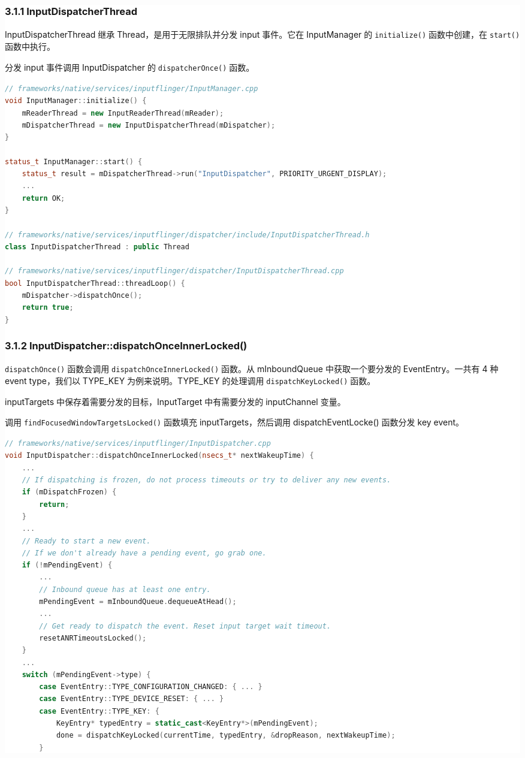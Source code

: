 ### 3.1.1 InputDispatcherThread

InputDispatcherThread 继承 Thread，是用于无限排队并分发 input 事件。它在 InputManager 的 `initialize()` 函数中创建，在 `start()` 函数中执行。

分发 input 事件调用 InputDispatcher 的 `dispatcherOnce()` 函数。

```cpp
// frameworks/native/services/inputflinger/InputManager.cpp
void InputManager::initialize() {
    mReaderThread = new InputReaderThread(mReader);
    mDispatcherThread = new InputDispatcherThread(mDispatcher);
}

status_t InputManager::start() {
    status_t result = mDispatcherThread->run("InputDispatcher", PRIORITY_URGENT_DISPLAY);
    ...
    return OK;
}

// frameworks/native/services/inputflinger/dispatcher/include/InputDispatcherThread.h
class InputDispatcherThread : public Thread

// frameworks/native/services/inputflinger/dispatcher/InputDispatcherThread.cpp
bool InputDispatcherThread::threadLoop() {
    mDispatcher->dispatchOnce();
    return true;
}
```

### 3.1.2 InputDispatcher::dispatchOnceInnerLocked()

`dispatchOnce()` 函数会调用 `dispatchOnceInnerLocked()` 函数。从 mInboundQueue 中获取一个要分发的 EventEntry。一共有 4 种 event type，我们以 TYPE_KEY 为例来说明。TYPE_KEY 的处理调用 `dispatchKeyLocked()` 函数。

inputTargets 中保存着需要分发的目标，InputTarget 中有需要分发的 inputChannel 变量。

调用 `findFocusedWindowTargetsLocked()` 函数填充 inputTargets，然后调用 dispatchEventLocke() 函数分发 key event。

```cpp
// frameworks/native/services/inputflinger/InputDispatcher.cpp
void InputDispatcher::dispatchOnceInnerLocked(nsecs_t* nextWakeupTime) {
    ...
    // If dispatching is frozen, do not process timeouts or try to deliver any new events.
    if (mDispatchFrozen) {
        return;
    }
    ...
    // Ready to start a new event.
    // If we don't already have a pending event, go grab one.
    if (!mPendingEvent) {
        ...
        // Inbound queue has at least one entry.
        mPendingEvent = mInboundQueue.dequeueAtHead();
        ...
        // Get ready to dispatch the event. Reset input target wait timeout.
        resetANRTimeoutsLocked();
    }
    ...
    switch (mPendingEvent->type) {
        case EventEntry::TYPE_CONFIGURATION_CHANGED: { ... }
        case EventEntry::TYPE_DEVICE_RESET: { ... }
        case EventEntry::TYPE_KEY: {
            KeyEntry* typedEntry = static_cast<KeyEntry*>(mPendingEvent);
            done = dispatchKeyLocked(currentTime, typedEntry, &dropReason, nextWakeupTime);
        }
```